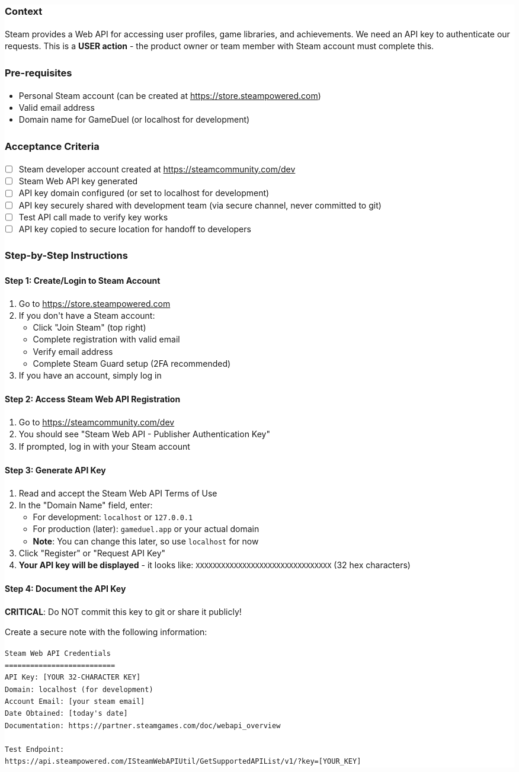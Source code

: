### Context
Steam provides a Web API for accessing user profiles, game libraries, and achievements. We need an API key to authenticate our requests. This is a **USER action** - the product owner or team member with Steam account must complete this.

### Pre-requisites
- Personal Steam account (can be created at https://store.steampowered.com)
- Valid email address
- Domain name for GameDuel (or localhost for development)

### Acceptance Criteria
- [ ] Steam developer account created at https://steamcommunity.com/dev
- [ ] Steam Web API key generated
- [ ] API key domain configured (or set to localhost for development)
- [ ] API key securely shared with development team (via secure channel, never committed to git)
- [ ] Test API call made to verify key works
- [ ] API key copied to secure location for handoff to developers

### Step-by-Step Instructions

#### Step 1: Create/Login to Steam Account
1. Go to https://store.steampowered.com
2. If you don't have a Steam account:
   - Click "Join Steam" (top right)
   - Complete registration with valid email
   - Verify email address
   - Complete Steam Guard setup (2FA recommended)
3. If you have an account, simply log in

#### Step 2: Access Steam Web API Registration
1. Go to https://steamcommunity.com/dev
2. You should see "Steam Web API - Publisher Authentication Key"
3. If prompted, log in with your Steam account

#### Step 3: Generate API Key
1. Read and accept the Steam Web API Terms of Use
2. In the "Domain Name" field, enter:
   - For development: `localhost` or `127.0.0.1`
   - For production (later): `gameduel.app` or your actual domain
   - **Note**: You can change this later, so use `localhost` for now
3. Click "Register" or "Request API Key"
4. **Your API key will be displayed** - it looks like: `XXXXXXXXXXXXXXXXXXXXXXXXXXXXXXXX` (32 hex characters)

#### Step 4: Document the API Key
**CRITICAL**: Do NOT commit this key to git or share it publicly!

Create a secure note with the following information:
```
Steam Web API Credentials
==========================
API Key: [YOUR 32-CHARACTER KEY]
Domain: localhost (for development)
Account Email: [your steam email]
Date Obtained: [today's date]
Documentation: https://partner.steamgames.com/doc/webapi_overview

Test Endpoint:
https://api.steampowered.com/ISteamWebAPIUtil/GetSupportedAPIList/v1/?key=[YOUR_KEY]
```
